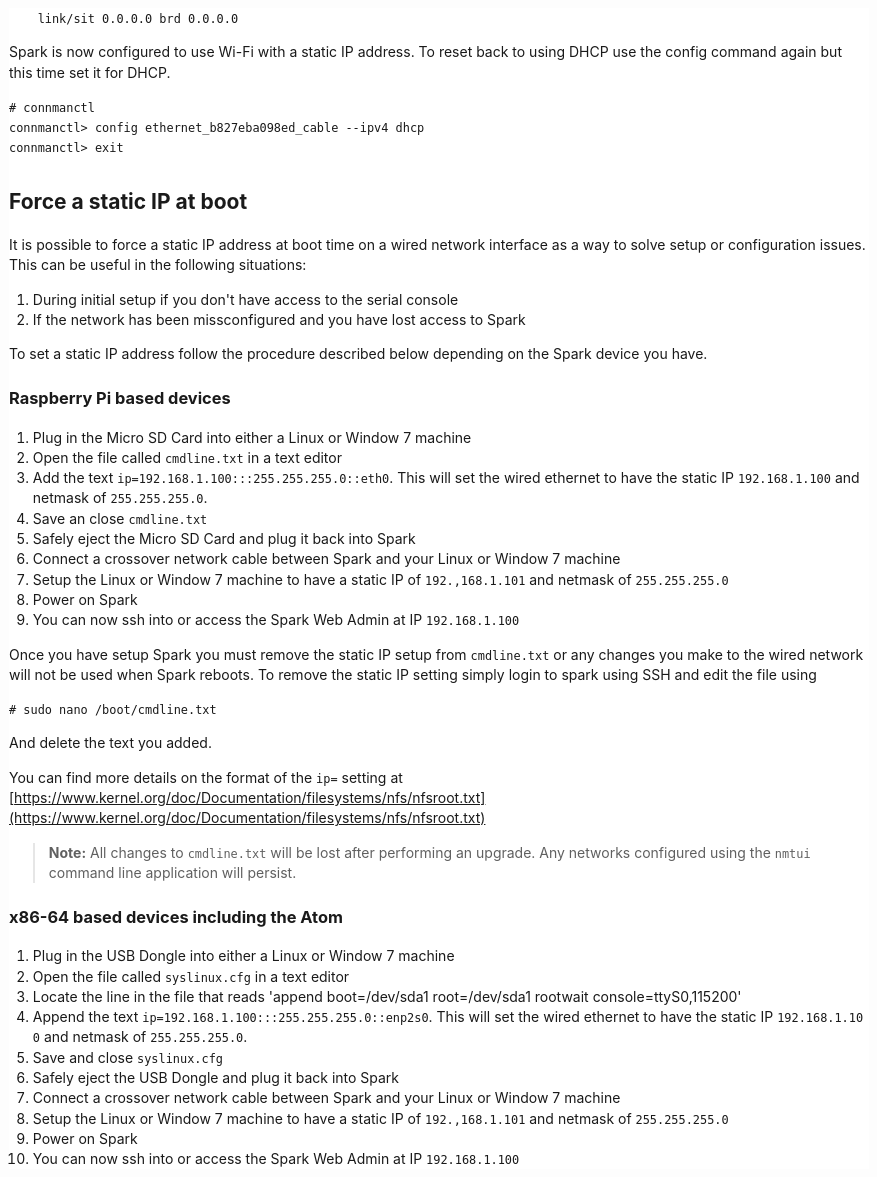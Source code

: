 ```
    link/sit 0.0.0.0 brd 0.0.0.0
```

Spark is now configured to use Wi-Fi with a static IP address.  To reset back to using DHCP use the config command again but this time set it for DHCP.

```
# connmanctl
connmanctl> config ethernet_b827eba098ed_cable --ipv4 dhcp
connmanctl> exit
```

## Force a static IP at boot
It is possible to force a static IP address at boot time on a wired network interface as a way to solve setup or configuration issues.  This can be useful in the following situations:
1. During initial setup if you don't have access to the serial console
2. If the network has been missconfigured and you have lost access to Spark

To set a static IP address follow the procedure described below depending on the Spark device you have.

### Raspberry Pi based devices
1. Plug in the Micro SD Card into either a Linux or Window 7 machine
2. Open the file called `cmdline.txt` in a text editor
3. Add the text `ip=192.168.1.100:::255.255.255.0::eth0`.  This will set the wired ethernet to have the static IP `192.168.1.100` and netmask of `255.255.255.0`.
4. Save an close `cmdline.txt`
5. Safely eject the Micro SD Card and plug it back into Spark
6. Connect a crossover network cable between Spark and your Linux or Window 7 machine
7. Setup the Linux or Window 7 machine to have a static IP of `192.,168.1.101` and netmask of `255.255.255.0`
8. Power on Spark
9. You can now ssh into or access the Spark Web Admin at IP `192.168.1.100`

Once you have setup Spark you must remove the static IP setup from `cmdline.txt` or any changes you make to the wired network will not be used when Spark reboots.  To remove the static IP setting simply login to spark using SSH and edit the file using

```
# sudo nano /boot/cmdline.txt
```

And delete the text you added.

You can find more details on the format of the `ip=` setting at [https://www.kernel.org/doc/Documentation/filesystems/nfs/nfsroot.txt](https://www.kernel.org/doc/Documentation/filesystems/nfs/nfsroot.txt)

> **Note:** All changes to `cmdline.txt` will be lost after performing an upgrade.  Any networks configured using the `nmtui` command line application will persist.

### x86-64 based devices including the Atom
1. Plug in the USB Dongle into either a Linux or Window 7 machine
2. Open the file called `syslinux.cfg` in a text editor
3. Locate the line in the file that reads 'append boot=/dev/sda1 root=/dev/sda1 rootwait console=ttyS0,115200'
4. Append the text `ip=192.168.1.100:::255.255.255.0::enp2s0`.  This will set the wired ethernet to have the static IP `192.168.1.100` and netmask of `255.255.255.0`.
5. Save and close `syslinux.cfg`
6. Safely eject the USB Dongle and plug it back into Spark
7. Connect a crossover network cable between Spark and your Linux or Window 7 machine
8. Setup the Linux or Window 7 machine to have a static IP of `192.,168.1.101` and netmask of `255.255.255.0`
9. Power on Spark
10. You can now ssh into or access the Spark Web Admin at IP `192.168.1.100`
